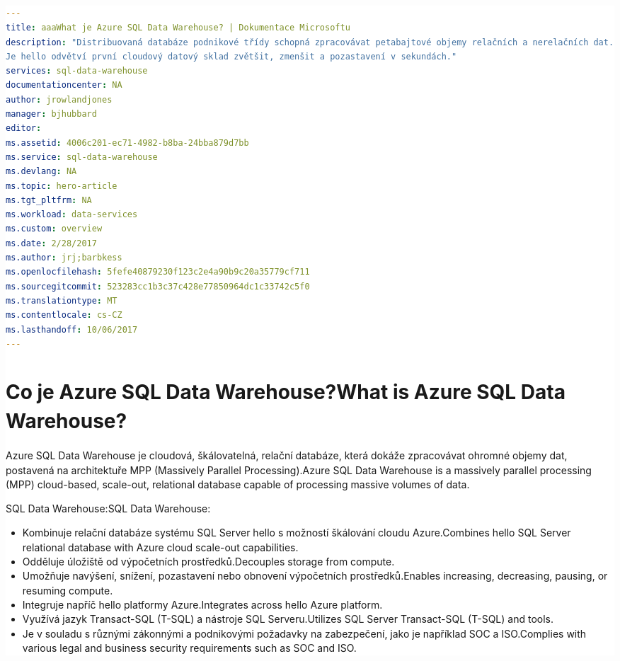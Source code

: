 ```yaml
---
title: aaaWhat je Azure SQL Data Warehouse? | Dokumentace Microsoftu
description: "Distribuovaná databáze podnikové třídy schopná zpracovávat petabajtové objemy relačních a nerelačních dat. Je hello odvětví první cloudový datový sklad zvětšit, zmenšit a pozastavení v sekundách."
services: sql-data-warehouse
documentationcenter: NA
author: jrowlandjones
manager: bjhubbard
editor: 
ms.assetid: 4006c201-ec71-4982-b8ba-24bba879d7bb
ms.service: sql-data-warehouse
ms.devlang: NA
ms.topic: hero-article
ms.tgt_pltfrm: NA
ms.workload: data-services
ms.custom: overview
ms.date: 2/28/2017
ms.author: jrj;barbkess
ms.openlocfilehash: 5fefe40879230f123c2e4a90b9c20a35779cf711
ms.sourcegitcommit: 523283cc1b3c37c428e77850964dc1c33742c5f0
ms.translationtype: MT
ms.contentlocale: cs-CZ
ms.lasthandoff: 10/06/2017
---
```

# <a name="what-is-azure-sql-data-warehouse"></a><span data-ttu-id="d90af-105">Co je Azure SQL Data Warehouse?</span><span class="sxs-lookup"><span data-stu-id="d90af-105">What is Azure SQL Data Warehouse?</span></span>
<span data-ttu-id="d90af-106">Azure SQL Data Warehouse je cloudová, škálovatelná, relační databáze, která dokáže zpracovávat ohromné objemy dat, postavená na architektuře MPP (Massively Parallel Processing).</span><span class="sxs-lookup"><span data-stu-id="d90af-106">Azure SQL Data Warehouse is a massively parallel processing (MPP) cloud-based, scale-out, relational database capable of processing massive volumes of data.</span></span> 

<span data-ttu-id="d90af-107">SQL Data Warehouse:</span><span class="sxs-lookup"><span data-stu-id="d90af-107">SQL Data Warehouse:</span></span>

* <span data-ttu-id="d90af-108">Kombinuje relační databáze systému SQL Server hello s možností škálování cloudu Azure.</span><span class="sxs-lookup"><span data-stu-id="d90af-108">Combines hello SQL Server relational database with Azure cloud scale-out capabilities.</span></span> 
* <span data-ttu-id="d90af-109">Odděluje úložiště od výpočetních prostředků.</span><span class="sxs-lookup"><span data-stu-id="d90af-109">Decouples storage from compute.</span></span>
* <span data-ttu-id="d90af-110">Umožňuje navýšení, snížení, pozastavení nebo obnovení výpočetních prostředků.</span><span class="sxs-lookup"><span data-stu-id="d90af-110">Enables increasing, decreasing, pausing, or resuming compute.</span></span> 
* <span data-ttu-id="d90af-111">Integruje napříč hello platformy Azure.</span><span class="sxs-lookup"><span data-stu-id="d90af-111">Integrates across hello Azure platform.</span></span>
* <span data-ttu-id="d90af-112">Využívá jazyk Transact-SQL (T-SQL) a nástroje SQL Serveru.</span><span class="sxs-lookup"><span data-stu-id="d90af-112">Utilizes SQL Server Transact-SQL (T-SQL) and tools.</span></span>
* <span data-ttu-id="d90af-113">Je v souladu s různými zákonnými a podnikovými požadavky na zabezpečení, jako je například SOC a ISO.</span><span class="sxs-lookup"><span data-stu-id="d90af-113">Complies with various legal and business security requirements such as SOC and ISO.</span></span>
